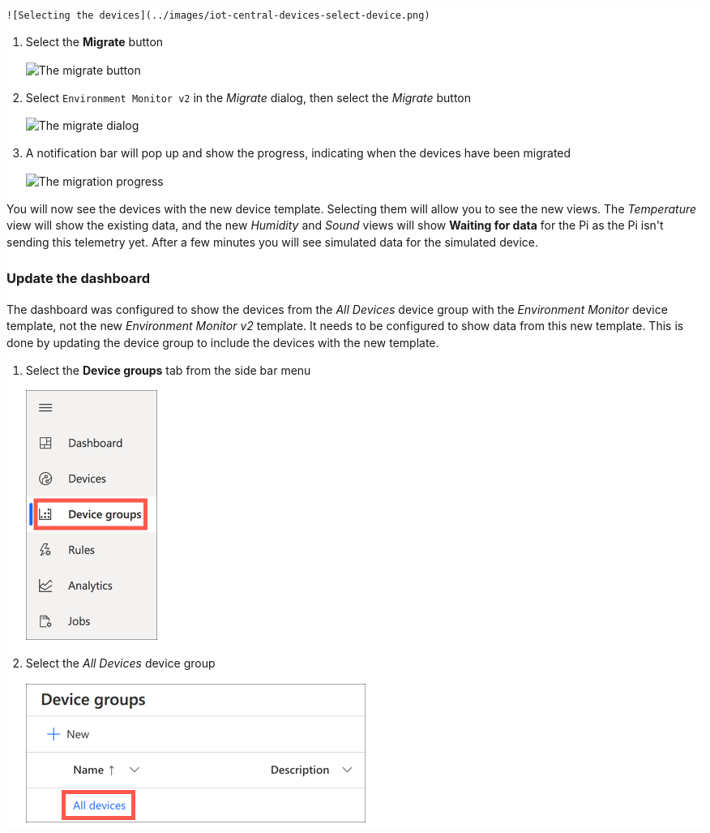     ![Selecting the devices](../images/iot-central-devices-select-device.png)

1. Select the **Migrate** button

    ![The migrate button](../images/iot-central-devices-device-migrate-button.png)

1. Select `Environment Monitor v2` in the *Migrate* dialog, then select the *Migrate* button

    ![The migrate dialog](../images/iot-central-devices-device-migrate-dialog.png)

1. A notification bar will pop up and show the progress, indicating when the devices have been migrated

    ![The migration progress](../images/iot-central-devices-device-migrate-progress.png)

You will now see the devices with the new device template. Selecting them will allow you to see the new views. The *Temperature* view will show the existing data, and the new *Humidity* and *Sound* views will show **Waiting for data** for the Pi as the Pi isn't sending this telemetry yet. After a few minutes you will see simulated data for the simulated device.

### Update the dashboard

The dashboard was configured to show the devices from the *All Devices* device group with the *Environment Monitor* device template, not the new *Environment Monitor v2* template. It needs to be configured to show data from this new template. This is done by updating the device group to include the devices with the new template.

1. Select the **Device groups** tab from the side bar menu

    ![The device groups menu](../../../images/iot-central-menu-device-groups.png)

1. Select the *All Devices* device group

    ![The all devices group](../images/iot-central-device-groups-all-devices-group.png)

